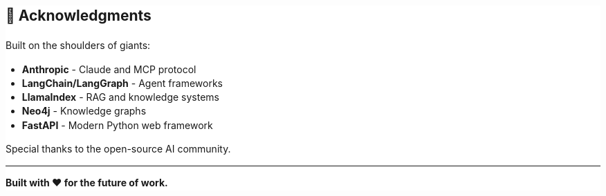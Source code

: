 
## 🙏 Acknowledgments

Built on the shoulders of giants:
- **Anthropic** - Claude and MCP protocol
- **LangChain/LangGraph** - Agent frameworks
- **LlamaIndex** - RAG and knowledge systems
- **Neo4j** - Knowledge graphs
- **FastAPI** - Modern Python web framework

Special thanks to the open-source AI community.

---

**Built with ❤️ for the future of work.**

